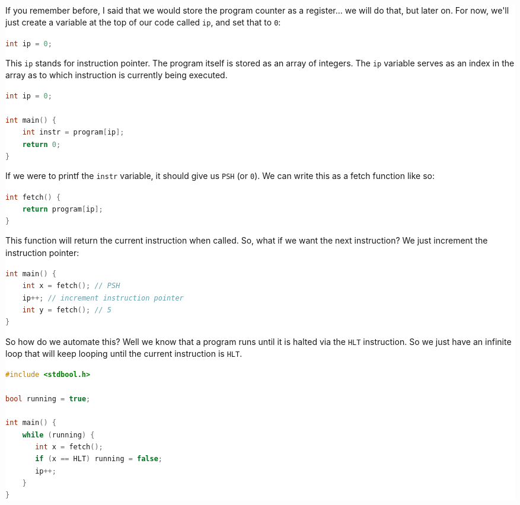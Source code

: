 If you remember before, I said that we would store the program counter as a register... we will do that, but later on. For now, we'll just create a variable at the top of our code called `ip`, and set that to `0`:

```c
int ip = 0;
```

This `ip` stands for instruction pointer. The program itself is stored as an array of integers. The `ip` variable serves as an index in the array as to which instruction is currently being executed.

```c
int ip = 0;

int main() {
    int instr = program[ip];
    return 0;
}
```

If we were to printf the `instr` variable, it should give us `PSH` (or `0`). We can write this as a fetch function like so:

```c
int fetch() {
    return program[ip];
}
```

This function will return the current instruction when called. So, what if we want the next instruction? We just increment the instruction pointer:

```c
int main() {
    int x = fetch(); // PSH
    ip++; // increment instruction pointer
    int y = fetch(); // 5
}
```

So how do we automate this? Well we know that a program runs until it is halted via the `HLT` instruction. So we just have an infinite loop that will keep looping until the current instruction is `HLT`.

```c
#include <stdbool.h> 

bool running = true;

int main() {
    while (running) {
       int x = fetch();
       if (x == HLT) running = false;
       ip++;
    }
}
```

